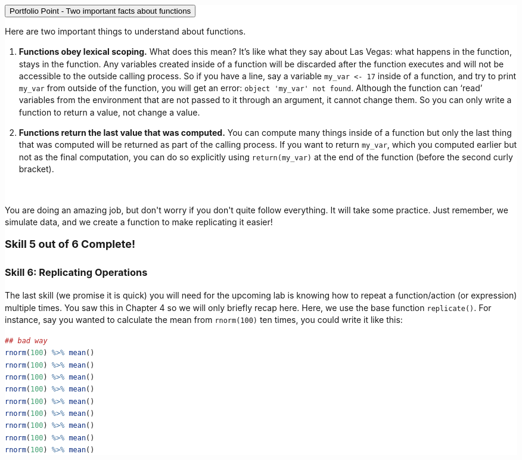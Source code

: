 </div>



<div class='solution'><button>Portfolio Point - Two important facts about functions</button>

<div class="info">
<p>Here are two important things to understand about functions.</p>
<ol style="list-style-type: decimal">
<li><p><strong>Functions obey lexical scoping.</strong> What does this mean? It’s like what they say about Las Vegas: what happens in the function, stays in the function. Any variables created inside of a function will be discarded after the function executes and will not be accessible to the outside calling process. So if you have a line, say a variable <code>my_var &lt;- 17</code> inside of a function, and try to print <code>my_var</code> from outside of the function, you will get an error: <code>object 'my_var' not found</code>. Although the function can ‘read’ variables from the environment that are not passed to it through an argument, it cannot change them. So you can only write a function to return a value, not change a value.</p></li>
<li><p><strong>Functions return the last value that was computed.</strong> You can compute many things inside of a function but only the last thing that was computed will be returned as part of the calling process. If you want to return <code>my_var</code>, which you computed earlier but not as the final computation, you can do so explicitly using <code>return(my_var)</code> at the end of the function (before the second curly bracket).</p></li>
</ol>
</div>

</div>

<br>

You are doing an amazing job, but don't worry if you don't quite follow everything. It will take some practice. Just remember, we simulate data, and we create a function to make replicating it easier!

<span style="font-size: 18px; font-weight: bold; color: var(--blue);">Skill 5 out of 6 Complete!</span>

### Skill 6: Replicating Operations

The last skill (we promise it is quick) you will need for the upcoming lab is knowing how to repeat a function/action (or expression) multiple times. You saw this in Chapter 4 so we will only briefly recap here. Here, we use the  base function `replicate()`.  For instance, say you wanted to calculate the mean from `rnorm(100)` ten times, you could write it like this:


```r
## bad way
rnorm(100) %>% mean()
rnorm(100) %>% mean()
rnorm(100) %>% mean()
rnorm(100) %>% mean()
rnorm(100) %>% mean()
rnorm(100) %>% mean()
rnorm(100) %>% mean()
rnorm(100) %>% mean()
rnorm(100) %>% mean()
```
